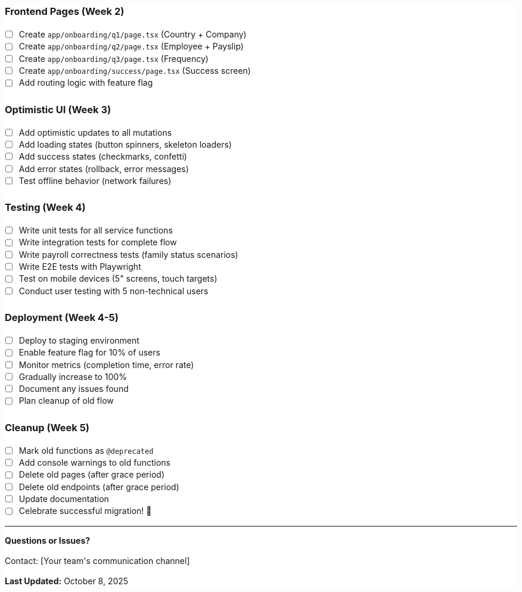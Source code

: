 ### Frontend Pages (Week 2)

- [ ] Create `app/onboarding/q1/page.tsx` (Country + Company)
- [ ] Create `app/onboarding/q2/page.tsx` (Employee + Payslip)
- [ ] Create `app/onboarding/q3/page.tsx` (Frequency)
- [ ] Create `app/onboarding/success/page.tsx` (Success screen)
- [ ] Add routing logic with feature flag

### Optimistic UI (Week 3)

- [ ] Add optimistic updates to all mutations
- [ ] Add loading states (button spinners, skeleton loaders)
- [ ] Add success states (checkmarks, confetti)
- [ ] Add error states (rollback, error messages)
- [ ] Test offline behavior (network failures)

### Testing (Week 4)

- [ ] Write unit tests for all service functions
- [ ] Write integration tests for complete flow
- [ ] Write payroll correctness tests (family status scenarios)
- [ ] Write E2E tests with Playwright
- [ ] Test on mobile devices (5" screens, touch targets)
- [ ] Conduct user testing with 5 non-technical users

### Deployment (Week 4-5)

- [ ] Deploy to staging environment
- [ ] Enable feature flag for 10% of users
- [ ] Monitor metrics (completion time, error rate)
- [ ] Gradually increase to 100%
- [ ] Document any issues found
- [ ] Plan cleanup of old flow

### Cleanup (Week 5)

- [ ] Mark old functions as `@deprecated`
- [ ] Add console warnings to old functions
- [ ] Delete old pages (after grace period)
- [ ] Delete old endpoints (after grace period)
- [ ] Update documentation
- [ ] Celebrate successful migration! 🎉

---

**Questions or Issues?**

Contact: [Your team's communication channel]

**Last Updated:** October 8, 2025
